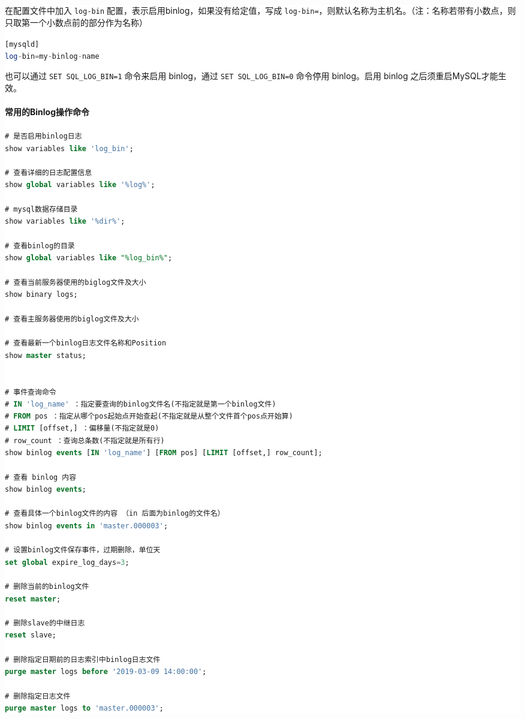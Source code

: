 在配置文件中加入 `log-bin` 配置，表示启用binlog，如果没有给定值，写成 `log-bin=`，则默认名称为主机名。（注：名称若带有小数点，则只取第一个小数点前的部分作为名称）

```sql
[mysqld]
log-bin=my-binlog-name
```

也可以通过 `SET SQL_LOG_BIN=1` 命令来启用 binlog，通过 `SET SQL_LOG_BIN=0` 命令停用 binlog。启用 binlog 之后须重启MySQL才能生效。

#### 常用的Binlog操作命令

```sql
# 是否启用binlog日志
show variables like 'log_bin';

# 查看详细的日志配置信息
show global variables like '%log%';

# mysql数据存储目录
show variables like '%dir%';

# 查看binlog的目录
show global variables like "%log_bin%";

# 查看当前服务器使用的biglog文件及大小
show binary logs;

# 查看主服务器使用的biglog文件及大小

# 查看最新一个binlog日志文件名称和Position
show master status;


# 事件查询命令
# IN 'log_name' ：指定要查询的binlog文件名(不指定就是第一个binlog文件)
# FROM pos ：指定从哪个pos起始点开始查起(不指定就是从整个文件首个pos点开始算)
# LIMIT [offset,] ：偏移量(不指定就是0)
# row_count ：查询总条数(不指定就是所有行)
show binlog events [IN 'log_name'] [FROM pos] [LIMIT [offset,] row_count];

# 查看 binlog 内容
show binlog events;

# 查看具体一个binlog文件的内容 （in 后面为binlog的文件名）
show binlog events in 'master.000003';

# 设置binlog文件保存事件，过期删除，单位天
set global expire_log_days=3; 

# 删除当前的binlog文件
reset master; 

# 删除slave的中继日志
reset slave;

# 删除指定日期前的日志索引中binlog日志文件
purge master logs before '2019-03-09 14:00:00';

# 删除指定日志文件
purge master logs to 'master.000003';
```
